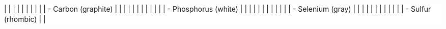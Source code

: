 |     |                    |                                           |                   |                                           |                                 |              |                                                                                                                                                                                                                                                                   |                |    - Carbon (graphite)                                                                                                                                                                                                                                                                                                                                                                                                                                                                                                                                                                                                                                                                                                                                                     |                                              |
|     |                    |                                           |                   |                                           |                                 |              |                                                                                                                                                                                                                                                                   |                |    - Phosphorus (white)                                                                                                                                                                                                                                                                                                                                                                                                                                                                                                                                                                                                                                                                                                                                                    |                                              |
|     |                    |                                           |                   |                                           |                                 |              |                                                                                                                                                                                                                                                                   |                |    - Selenium (gray)                                                                                                                                                                                                                                                                                                                                                                                                                                                                                                                                                                                                                                                                                                                                                       |                                              |
|     |                    |                                           |                   |                                           |                                 |              |                                                                                                                                                                                                                                                                   |                |    - Sulfur (rhombic)                                                                                                                                                                                                                                                                                                                                                                                                                                                                                                                                                                                                                                                                                                                                                      |                                              |